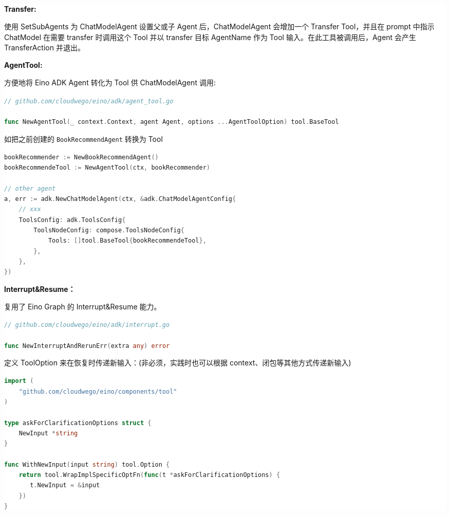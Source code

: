 **Transfer:**

使用 SetSubAgents 为 ChatModelAgent 设置父或子 Agent 后，ChatModelAgent 会增加一个 Transfer Tool，并且在 prompt 中指示 ChatModel 在需要 transfer 时调用这个 Tool 并以 transfer 目标 AgentName 作为 Tool 输入。在此工具被调用后，Agent 会产生 TransferAction 并退出。



**AgentTool:**

方便地将 Eino ADK Agent 转化为 Tool 供 ChatModelAgent 调用:

```go
// github.com/cloudwego/eino/adk/agent_tool.go

func NewAgentTool(_ context.Context, agent Agent, options ...AgentToolOption) tool.BaseTool
```



如把之前创建的 `BookRecommendAgent` 转换为 Tool

```go
bookRecommender := NewBookRecommendAgent()
bookRecommendeTool := NewAgentTool(ctx, bookRecommender)

// other agent
a, err := adk.NewChatModelAgent(ctx, &adk.ChatModelAgentConfig{
    // xxx
    ToolsConfig: adk.ToolsConfig{
        ToolsNodeConfig: compose.ToolsNodeConfig{
            Tools: []tool.BaseTool{bookRecommendeTool},
        },
    },
})
```



**Interrupt&Resume：**

复用了 Eino Graph 的 Interrupt&Resume 能力。

```go
// github.com/cloudwego/eino/adk/interrupt.go

func NewInterruptAndRerunErr(extra any) error
```

定义 ToolOption 来在恢复时传递新输入：(非必须，实践时也可以根据 context、闭包等其他方式传递新输入)

```go
import (
    "github.com/cloudwego/eino/components/tool"
)

type askForClarificationOptions struct {
    NewInput *string
}

func WithNewInput(input string) tool.Option {
    return tool.WrapImplSpecificOptFn(func(t *askForClarificationOptions) {
       t.NewInput = &input
    })
}
```
